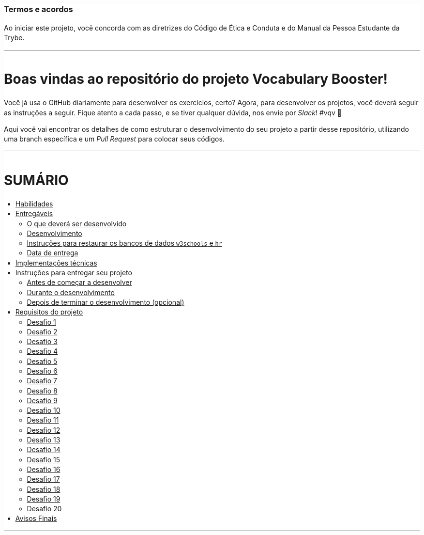 ### Termos e acordos

Ao iniciar este projeto, você concorda com as diretrizes do Código de Ética e Conduta e do Manual da Pessoa Estudante da Trybe.

---

# Boas vindas ao repositório do projeto Vocabulary Booster!

Você já usa o GitHub diariamente para desenvolver os exercícios, certo? Agora, para desenvolver os projetos, você deverá seguir as instruções a seguir. Fique atento a cada passo, e se tiver qualquer dúvida, nos envie por _Slack_! #vqv 🚀

Aqui você vai encontrar os detalhes de como estruturar o desenvolvimento do seu projeto a partir desse repositório, utilizando uma branch específica e um _Pull Request_ para colocar seus códigos.

---

# SUMÁRIO

- [Habilidades](#habilidades)
- [Entregáveis](#entregáveis)
  - [O que deverá ser desenvolvido](#o-que-deverá-ser-desenvolvido)
  - [Desenvolvimento](#desenvolvimento)
  - [Instruções para restaurar os bancos de dados `w3schools` e `hr`](#instruções-para-restaurar-os-bancos-de-dados-w3schools-e-hr)
  - [Data de entrega](#data-de-entrega)
- [Implementações técnicas](#implementações-técnicas)
- [Instruções para entregar seu projeto](#instruções-para-entregar-seu-projeto)
  - [Antes de começar a desenvolver](#antes-de-começar-a-desenvolver)
  - [Durante o desenvolvimento](#durante-o-desenvolvimento)
  - [Depois de terminar o desenvolvimento (opcional)](#depois-de-terminar-o-desenvolvimento-opcional)
- [Requisitos do projeto](#requisitos-do-projeto)
  - [Desafio 1](#desafio-1)
  - [Desafio 2](#desafio-2)
  - [Desafio 3](#desafio-3)
  - [Desafio 4](#desafio-4)
  - [Desafio 5](#desafio-5)
  - [Desafio 6](#desafio-6)
  - [Desafio 7](#desafio-7)
  - [Desafio 8](#desafio-8)
  - [Desafio 9](#desafio-9)
  - [Desafio 10](#desafio-10)
  - [Desafio 11](#desafio-11)
  - [Desafio 12](#desafio-12)
  - [Desafio 13](#desafio-13)
  - [Desafio 14](#desafio-14)
  - [Desafio 15](#desafio-15)
  - [Desafio 16](#desafio-16)
  - [Desafio 17](#desafio-17)
  - [Desafio 18](#desafio-18)
  - [Desafio 19](#desafio-19)
  - [Desafio 20](#desafio-20)
- [Avisos Finais](#avisos-finais)

---